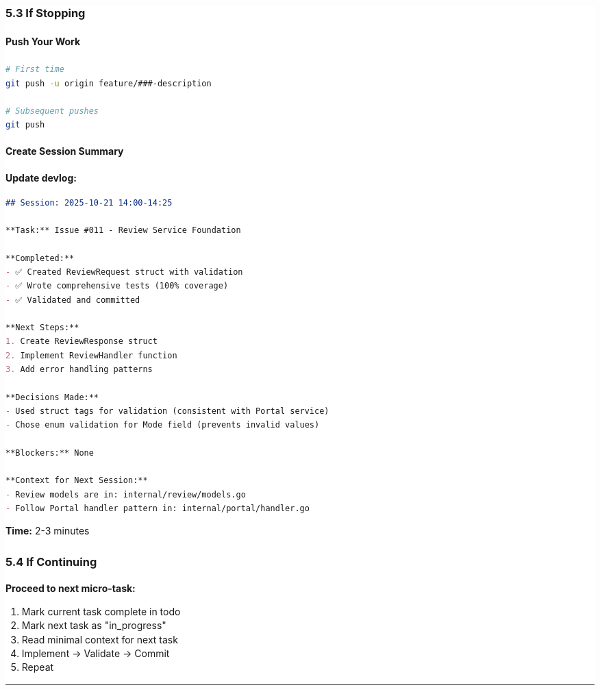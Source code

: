 ### 5.3 If Stopping

#### Push Your Work
```bash
# First time
git push -u origin feature/###-description

# Subsequent pushes
git push
```

#### Create Session Summary

**Update devlog:**
```markdown
## Session: 2025-10-21 14:00-14:25

**Task:** Issue #011 - Review Service Foundation

**Completed:**
- ✅ Created ReviewRequest struct with validation
- ✅ Wrote comprehensive tests (100% coverage)
- ✅ Validated and committed

**Next Steps:**
1. Create ReviewResponse struct
2. Implement ReviewHandler function
3. Add error handling patterns

**Decisions Made:**
- Used struct tags for validation (consistent with Portal service)
- Chose enum validation for Mode field (prevents invalid values)

**Blockers:** None

**Context for Next Session:**
- Review models are in: internal/review/models.go
- Follow Portal handler pattern in: internal/portal/handler.go
```

**Time:** 2-3 minutes

### 5.4 If Continuing

**Proceed to next micro-task:**
1. Mark current task complete in todo
2. Mark next task as "in_progress"
3. Read minimal context for next task
4. Implement → Validate → Commit
5. Repeat

---
